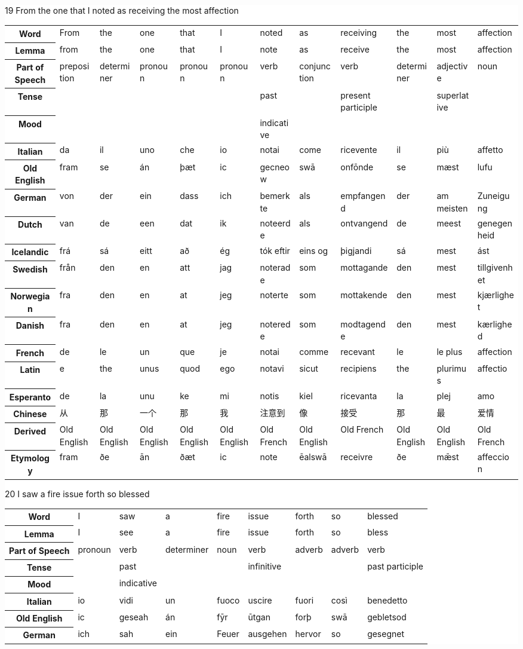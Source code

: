 19 From the one that I noted as receiving the most affection

<table>
<tr><th>Word</th><td>From</td><td>the</td><td>one</td><td>that</td><td>I</td><td>noted</td><td>as</td><td>receiving</td><td>the</td><td>most</td><td>affection</td></tr>
<tr><th>Lemma</th><td>from</td><td>the</td><td>one</td><td>that</td><td>I</td><td>note</td><td>as</td><td>receive</td><td>the</td><td>most</td><td>affection</td></tr>
<tr><th>Part of Speech</th><td>preposition</td><td>determiner</td><td>pronoun</td><td>pronoun</td><td>pronoun</td><td>verb</td><td>conjunction</td><td>verb</td><td>determiner</td><td>adjective</td><td>noun</td></tr>
<tr><th>Tense</th><td></td><td></td><td></td><td></td><td></td><td>past</td><td></td><td>present participle</td><td></td><td>superlative</td><td></td></tr>
<tr><th>Mood</th><td></td><td></td><td></td><td></td><td></td><td>indicative</td><td></td><td></td><td></td><td></td><td></td></tr>
<tr><th>Italian</th><td>da</td><td>il</td><td>uno</td><td>che</td><td>io</td><td>notai</td><td>come</td><td>ricevente</td><td>il</td><td>più</td><td>affetto</td></tr>
<tr><th>Old English</th><td>fram</td><td>se</td><td>án</td><td>þæt</td><td>ic</td><td>gecneow</td><td>swā</td><td>onfōnde</td><td>se</td><td>mæst</td><td>lufu</td></tr>
<tr><th>German</th><td>von</td><td>der</td><td>ein</td><td>dass</td><td>ich</td><td>bemerkte</td><td>als</td><td>empfangend</td><td>der</td><td>am meisten</td><td>Zuneigung</td></tr>
<tr><th>Dutch</th><td>van</td><td>de</td><td>een</td><td>dat</td><td>ik</td><td>noteerde</td><td>als</td><td>ontvangend</td><td>de</td><td>meest</td><td>genegenheid</td></tr>
<tr><th>Icelandic</th><td>frá</td><td>sá</td><td>eitt</td><td>að</td><td>ég</td><td>tók eftir</td><td>eins og</td><td>þigjandi</td><td>sá</td><td>mest</td><td>ást</td></tr>
<tr><th>Swedish</th><td>från</td><td>den</td><td>en</td><td>att</td><td>jag</td><td>noterade</td><td>som</td><td>mottagande</td><td>den</td><td>mest</td><td>tillgivenhet</td></tr>
<tr><th>Norwegian</th><td>fra</td><td>den</td><td>en</td><td>at</td><td>jeg</td><td>noterte</td><td>som</td><td>mottakende</td><td>den</td><td>mest</td><td>kjærlighet</td></tr>
<tr><th>Danish</th><td>fra</td><td>den</td><td>en</td><td>at</td><td>jeg</td><td>noterede</td><td>som</td><td>modtagende</td><td>den</td><td>mest</td><td>kærlighed</td></tr>
<tr><th>French</th><td>de</td><td>le</td><td>un</td><td>que</td><td>je</td><td>notai</td><td>comme</td><td>recevant</td><td>le</td><td>le plus</td><td>affection</td></tr>
<tr><th>Latin</th><td>e</td><td>the</td><td>unus</td><td>quod</td><td>ego</td><td>notavi</td><td>sicut</td><td>recipiens</td><td>the</td><td>plurimus</td><td>affectio</td></tr>
<tr><th>Esperanto</th><td>de</td><td>la</td><td>unu</td><td>ke</td><td>mi</td><td>notis</td><td>kiel</td><td>ricevanta</td><td>la</td><td>plej</td><td>amo</td></tr>
<tr><th>Chinese</th><td>从</td><td>那</td><td>一个</td><td>那</td><td>我</td><td>注意到</td><td>像</td><td>接受</td><td>那</td><td>最</td><td>爱情</td></tr>
<tr><th>Derived</th><td>Old English</td><td>Old English</td><td>Old English</td><td>Old English</td><td>Old English</td><td>Old French</td><td>Old English</td><td>Old French</td><td>Old English</td><td>Old English</td><td>Old French</td></tr>
<tr><th>Etymology</th><td>fram</td><td>ðe</td><td>ān</td><td>ðæt</td><td>ic</td><td>note</td><td>ēalswā</td><td>receivre</td><td>ðe</td><td>mǣst</td><td>affeccion</td></tr>
</table>

20 I saw a fire issue forth so blessed

<table>
<tr><th>Word</th><td>I</td><td>saw</td><td>a</td><td>fire</td><td>issue</td><td>forth</td><td>so</td><td>blessed</td></tr>
<tr><th>Lemma</th><td>I</td><td>see</td><td>a</td><td>fire</td><td>issue</td><td>forth</td><td>so</td><td>bless</td></tr>
<tr><th>Part of Speech</th><td>pronoun</td><td>verb</td><td>determiner</td><td>noun</td><td>verb</td><td>adverb</td><td>adverb</td><td>verb</td></tr>
<tr><th>Tense</th><td></td><td>past</td><td></td><td></td><td>infinitive</td><td></td><td></td><td>past participle</td></tr>
<tr><th>Mood</th><td></td><td>indicative</td><td></td><td></td><td></td><td></td><td></td><td></td></tr>
<tr><th>Italian</th><td>io</td><td>vidi</td><td>un</td><td>fuoco</td><td>uscire</td><td>fuori</td><td>così</td><td>benedetto</td></tr>
<tr><th>Old English</th><td>ic</td><td>geseah</td><td>án</td><td>fȳr</td><td>ūtgan</td><td>forþ</td><td>swā</td><td>gebletsod</td></tr>
<tr><th>German</th><td>ich</td><td>sah</td><td>ein</td><td>Feuer</td><td>ausgehen</td><td>hervor</td><td>so</td><td>gesegnet</td></tr>